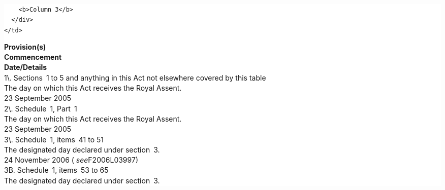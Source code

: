         <b>Column 3</b>
      </div>
    </td>
  </tr>
  <tr>
    <td>
      <div>
        <b>Provision(s)</b>
      </div>
    </td>
    <td>
      <div>
        <b>Commencement</b>
      </div>
    </td>
    <td>
      <div>
        <b>Date/Details</b>
      </div>
    </td>
  </tr>
</thead>
<tr>
  <td>
    <div>1\. Sections 1 to 5 and anything in this Act not elsewhere covered by this
      table</div>
  </td>
  <td>
    <div>The day on which this Act receives the Royal Assent.</div>
  </td>
  <td>
    <div>23 September 2005</div>
  </td>
</tr>
<tr>
  <td>
    <div>2\. Schedule 1, Part 1</div>
  </td>
  <td>
    <div>The day on which this Act receives the Royal Assent.</div>
  </td>
  <td>
    <div>23 September 2005</div>
  </td>
</tr>
<tr>
  <td>
    <div>3\. Schedule 1, items 41 to 51</div>
  </td>
  <td>
    <div>The designated day declared under section 3.</div>
  </td>
  <td>
    <div>24 November 2006 (
      <i>see</i>F2006L03997)</div>
  </td>
</tr>
<tr>
  <td>
    <div>3B. Schedule 1, items 53 to 65</div>
  </td>
  <td>
    <div>The designated day declared under section 3.</div>
  </td>